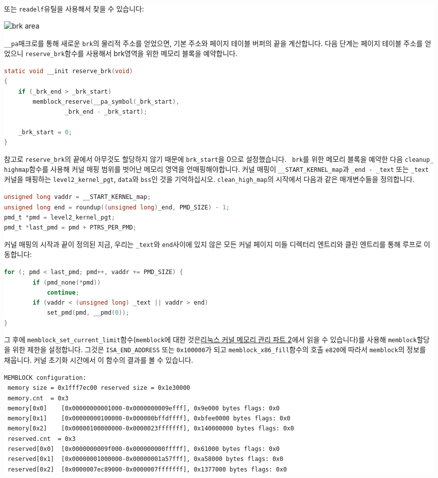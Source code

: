 또는 `readelf`유틸을 사용해서 찾을 수 있습니다:

![brk area](http://oi61.tinypic.com/71lkeu.jpg)

`__pa`매크로를 통해 새로운 `brk`의 물리적 주소를 얻었으면, 기본 주소와 페이지 테이블 버퍼의 끝을 계산합니다. 다음 단계는 페이지 테이블 주소를 얻었으니 `reserve_brk`함수를 사용해서 brk영역을 위한 메모리 블록을 예약합니다.

```C
static void __init reserve_brk(void)
{
	if (_brk_end > _brk_start)
		memblock_reserve(__pa_symbol(_brk_start),
				 _brk_end - _brk_start);

	_brk_start = 0;
}
```

참고로 `reserve_brk`의 끝에서 아무것도 할당하지 않기 때문에 `brk_start`을 0으로 설정했습니다. ` brk`를 위한 메모리 블록을 예약한 다음 `cleanup_highmap`함수를 사용해 커널 매핑 범위를 벗어난 메모리 영역을 언매핑해야합니다. 커널 매핑이 `__START_KERNEL_map`과 `_end - _text` 또는 `_text`커널을 매핑하는 `level2_kernel_pgt`, `data`와 `bss`인 것을 기억하십시오. `clean_high_map`의 시작에서 다음과 같은 매개변수들을 정의합니다.

```C
unsigned long vaddr = __START_KERNEL_map;
unsigned long end = roundup((unsigned long)_end, PMD_SIZE) - 1;
pmd_t *pmd = level2_kernel_pgt;
pmd_t *last_pmd = pmd + PTRS_PER_PMD;
```

커널 매핑의 시작과 끝이 정의된 지금, 우리는 `_text`와 `end`사이에 있지 않은 모든 커널 페이지 미들 디렉터리 엔트리와 클린 엔트리를 통해 루프로 이동합니다:
```C
for (; pmd < last_pmd; pmd++, vaddr += PMD_SIZE) {
        if (pmd_none(*pmd))
            continue;
        if (vaddr < (unsigned long) _text || vaddr > end)
            set_pmd(pmd, __pmd(0));
}
```

그 후에 `memblock_set_current_limit`함수(`memblock`에 대한 것은[리눅스 커널 메모리 관리 파트 2](https://github.com/0xAX/linux-insides/blob/master/MM/linux-mm-2.md)에서 읽을 수 있습니다)를 사용해 `memblock`할당을 위한 제한을 설정합니다. 그것은 `ISA_END_ADDRESS` 또는 `0x100000`가 되고 `memblock_x86_fill`함수의 호출 `e820`에 따라서 `memblock`의 정보를 채웁니다. 커널 초기화 시간에서 이 함수의 결과를 볼 수 있습니다.

```
MEMBLOCK configuration:
 memory size = 0x1fff7ec00 reserved size = 0x1e30000
 memory.cnt  = 0x3
 memory[0x0]	[0x00000000001000-0x0000000009efff], 0x9e000 bytes flags: 0x0
 memory[0x1]	[0x00000000100000-0x000000bffdffff], 0xbfee0000 bytes flags: 0x0
 memory[0x2]	[0x00000100000000-0x0000023fffffff], 0x140000000 bytes flags: 0x0
 reserved.cnt  = 0x3
 reserved[0x0]	[0x0000000009f000-0x000000000fffff], 0x61000 bytes flags: 0x0
 reserved[0x1]	[0x00000001000000-0x00000001a57fff], 0xa58000 bytes flags: 0x0
 reserved[0x2]	[0x0000007ec89000-0x0000007fffffff], 0x1377000 bytes flags: 0x0
```
